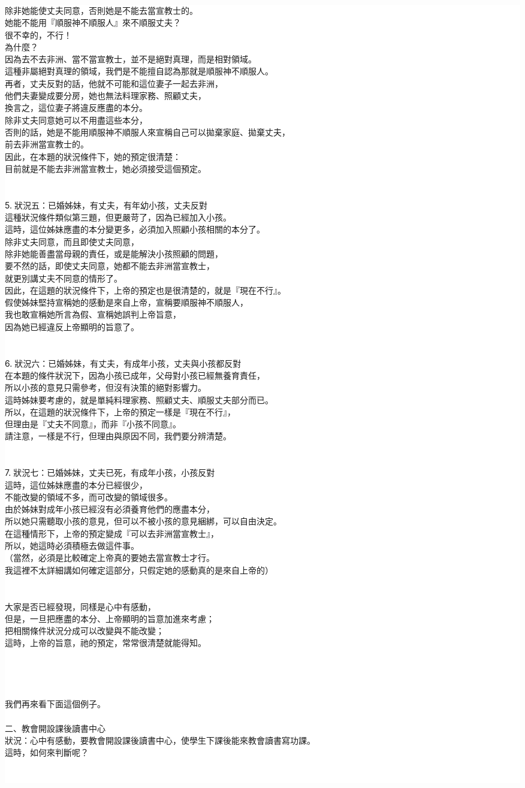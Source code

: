 <div>除非她能使丈夫同意，否則她是不能去當宣教士的。</div>
<div>她能不能用『順服神不順服人』來不順服丈夫？</div>
<div>很不幸的，不行！</div>
<div>為什麼？</div>
<div>因為去不去非洲、當不當宣教士，並不是絕對真理，而是相對領域。</div>
<div>這種非屬絕對真理的領域，我們是不能擅自認為那就是順服神不順服人。</div>
<div>再者，丈夫反對的話，他就不可能和這位妻子一起去非洲，</div>
<div>他們夫妻變成要分房，她也無法料理家務、照顧丈夫，</div>
<div>換言之，這位妻子將違反應盡的本分。</div>
<div>除非丈夫同意她可以不用盡這些本分，</div>
<div>否則的話，她是不能用順服神不順服人來宣稱自己可以拋棄家庭、拋棄丈夫，</div>
<div>前去非洲當宣教士的。</div>
<div>因此，在本題的狀況條件下，她的預定很清楚：</div>
<div>目前就是不能去非洲當宣教士，她必須接受這個預定。</div>
<div> </div>
<div> </div>
<div>5. 狀況五：已婚姊妹，有丈夫，有年幼小孩，丈夫反對</div>
<div>這種狀況條件類似第三題，但更嚴苛了，因為已經加入小孩。</div>
<div>這時，這位姊妹應盡的本分變更多，必須加入照顧小孩相關的本分了。</div>
<div>除非丈夫同意，而且即使丈夫同意，</div>
<div>除非她能善盡當母親的責任，或是能解決小孩照顧的問題，</div>
<div>要不然的話，即使丈夫同意，她都不能去非洲當宣教士，</div>
<div>就更別講丈夫不同意的情形了。</div>
<div>因此，在這題的狀況條件下，上帝的預定也是很清楚的，就是『現在不行』。</div>
<div>假使姊妹堅持宣稱她的感動是來自上帝，宣稱要順服神不順服人，</div>
<div>我也敢宣稱她所言為假、宣稱她誤判上帝旨意，</div>
<div>因為她已經違反上帝顯明的旨意了。</div>
<div> </div>
<div> </div>
<div>6. 狀況六：已婚姊妹，有丈夫，有成年小孩，丈夫與小孩都反對</div>
<div>在本題的條件狀況下，因為小孩已成年，父母對小孩已經無養育責任，</div>
<div>所以小孩的意見只需參考，但沒有決策的絕對影響力。</div>
<div>這時姊妹要考慮的，就是單純料理家務、照顧丈夫、順服丈夫部分而已。</div>
<div>所以，在這題的狀況條件下，上帝的預定一樣是『現在不行』，</div>
<div>但理由是『丈夫不同意』，而非『小孩不同意』。</div>
<div>請注意，一樣是不行，但理由與原因不同，我們要分辨清楚。</div>
<div> </div>
<div> </div>
<div>7. 狀況七：已婚姊妹，丈夫已死，有成年小孩，小孩反對</div>
<div>這時，這位姊妹應盡的本分已經很少，</div>
<div>不能改變的領域不多，而可改變的領域很多。</div>
<div>由於姊妹對成年小孩已經沒有必須養育他們的應盡本分，</div>
<div>所以她只需聽取小孩的意見，但可以不被小孩的意見綑綁，可以自由決定。</div>
<div>在這種情形下，上帝的預定變成『可以去非洲當宣教士』，</div>
<div>所以，她這時必須積極去做這件事。</div>
<div>（當然，必須是比較確定上帝真的要她去當宣教士才行。</div>
<div>我這裡不太詳細講如何確定這部分，只假定她的感動真的是來自上帝的）</div>
<div> </div>
<div> </div>
<div>大家是否已經發現，同樣是心中有感動，</div>
<div>但是，一旦把應盡的本分、上帝顯明的旨意加進來考慮；</div>
<div>把相關條件狀況分成可以改變與不能改變；</div>
<div>這時，上帝的旨意，祂的預定，常常很清楚就能得知。</div>
<div> </div>
<div> </div>
<div> </div>
<div> </div>
<div>我們再來看下面這個例子。</div>
<div> </div>
<div>二、教會開設課後讀書中心</div>
<div>狀況：心中有感動，要教會開設課後讀書中心，使學生下課後能來教會讀書寫功課。</div>
<div>這時，如何來判斷呢？</div>
<div> </div>
<div> </div>